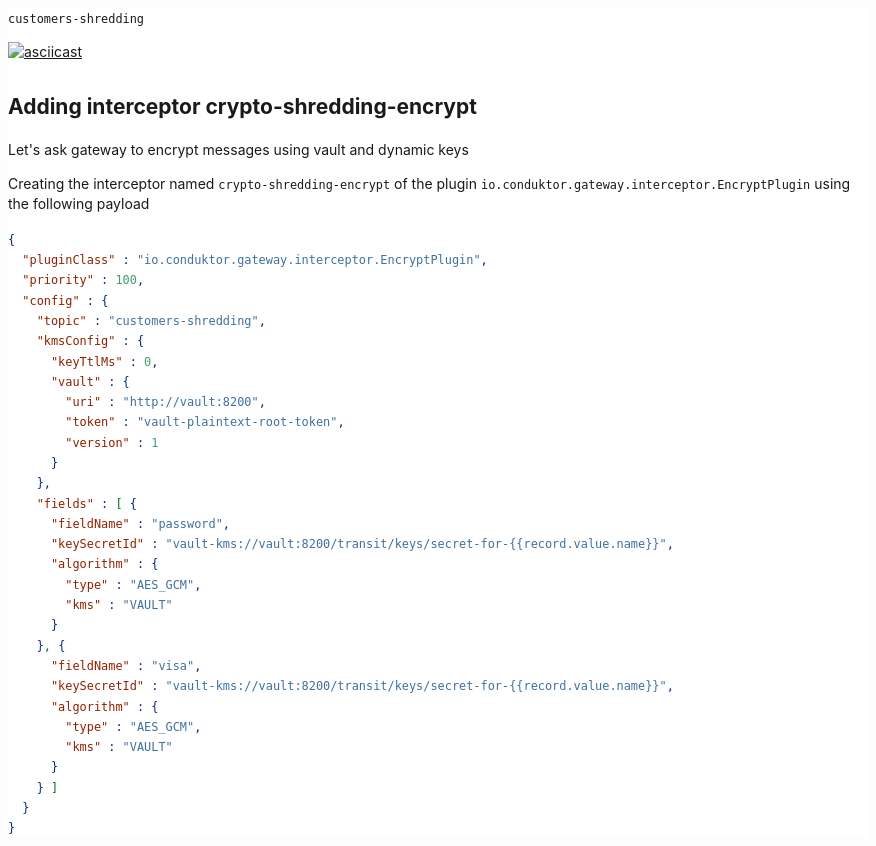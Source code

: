 
</TabItem>
<TabItem value="Output">

```
customers-shredding

```

</TabItem>
<TabItem value="Recording">

[![asciicast](https://asciinema.org/a/7WJMPptnsNjmZJ6lGRnAlGvAh.svg)](https://asciinema.org/a/7WJMPptnsNjmZJ6lGRnAlGvAh)

</TabItem>
</Tabs>

## Adding interceptor crypto-shredding-encrypt

Let's ask gateway to encrypt messages using vault and dynamic keys

Creating the interceptor named `crypto-shredding-encrypt` of the plugin `io.conduktor.gateway.interceptor.EncryptPlugin` using the following payload

```json
{
  "pluginClass" : "io.conduktor.gateway.interceptor.EncryptPlugin",
  "priority" : 100,
  "config" : {
    "topic" : "customers-shredding",
    "kmsConfig" : {
      "keyTtlMs" : 0,
      "vault" : {
        "uri" : "http://vault:8200",
        "token" : "vault-plaintext-root-token",
        "version" : 1
      }
    },
    "fields" : [ {
      "fieldName" : "password",
      "keySecretId" : "vault-kms://vault:8200/transit/keys/secret-for-{{record.value.name}}",
      "algorithm" : {
        "type" : "AES_GCM",
        "kms" : "VAULT"
      }
    }, {
      "fieldName" : "visa",
      "keySecretId" : "vault-kms://vault:8200/transit/keys/secret-for-{{record.value.name}}",
      "algorithm" : {
        "type" : "AES_GCM",
        "kms" : "VAULT"
      }
    } ]
  }
}
```
